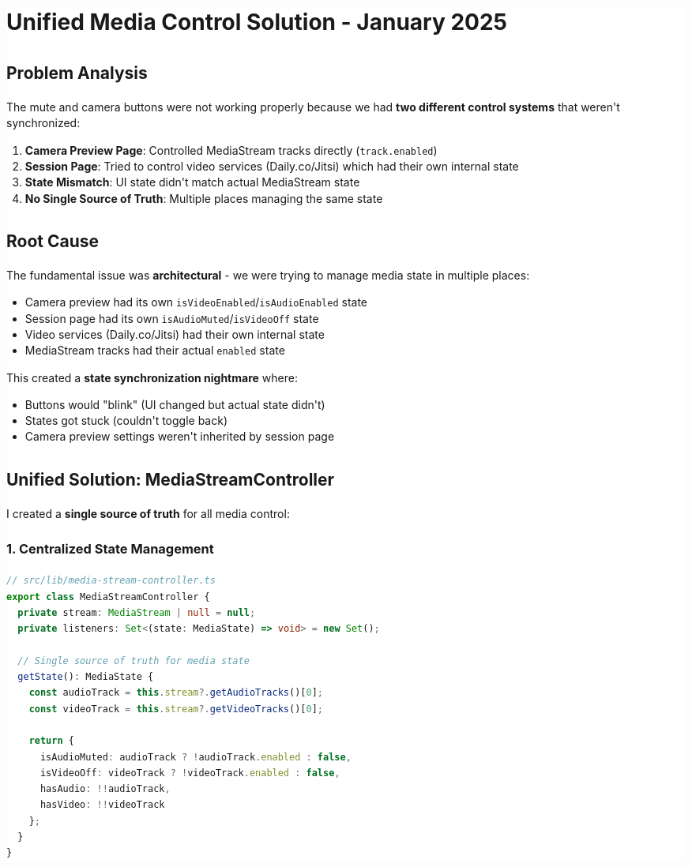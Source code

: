 # Unified Media Control Solution - January 2025

## Problem Analysis

The mute and camera buttons were not working properly because we had **two different control systems** that weren't synchronized:

1. **Camera Preview Page**: Controlled MediaStream tracks directly (`track.enabled`)
2. **Session Page**: Tried to control video services (Daily.co/Jitsi) which had their own internal state
3. **State Mismatch**: UI state didn't match actual MediaStream state
4. **No Single Source of Truth**: Multiple places managing the same state

## Root Cause

The fundamental issue was **architectural** - we were trying to manage media state in multiple places:
- Camera preview had its own `isVideoEnabled`/`isAudioEnabled` state
- Session page had its own `isAudioMuted`/`isVideoOff` state  
- Video services (Daily.co/Jitsi) had their own internal state
- MediaStream tracks had their actual `enabled` state

This created a **state synchronization nightmare** where:
- Buttons would "blink" (UI changed but actual state didn't)
- States got stuck (couldn't toggle back)
- Camera preview settings weren't inherited by session page

## Unified Solution: MediaStreamController

I created a **single source of truth** for all media control:

### 1. **Centralized State Management**

```typescript
// src/lib/media-stream-controller.ts
export class MediaStreamController {
  private stream: MediaStream | null = null;
  private listeners: Set<(state: MediaState) => void> = new Set();

  // Single source of truth for media state
  getState(): MediaState {
    const audioTrack = this.stream?.getAudioTracks()[0];
    const videoTrack = this.stream?.getVideoTracks()[0];
    
    return {
      isAudioMuted: audioTrack ? !audioTrack.enabled : false,
      isVideoOff: videoTrack ? !videoTrack.enabled : false,
      hasAudio: !!audioTrack,
      hasVideo: !!videoTrack
    };
  }
}
```

